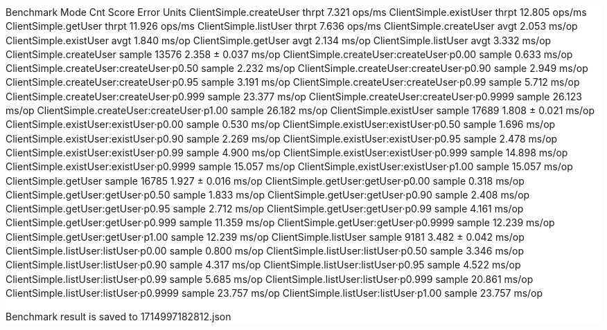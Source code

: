 Benchmark                                     Mode    Cnt   Score   Error   Units
ClientSimple.createUser                      thrpt          7.321          ops/ms
ClientSimple.existUser                       thrpt         12.805          ops/ms
ClientSimple.getUser                         thrpt         11.926          ops/ms
ClientSimple.listUser                        thrpt          7.636          ops/ms
ClientSimple.createUser                       avgt          2.053           ms/op
ClientSimple.existUser                        avgt          1.840           ms/op
ClientSimple.getUser                          avgt          2.134           ms/op
ClientSimple.listUser                         avgt          3.332           ms/op
ClientSimple.createUser                     sample  13576   2.358 ± 0.037   ms/op
ClientSimple.createUser:createUser·p0.00    sample          0.633           ms/op
ClientSimple.createUser:createUser·p0.50    sample          2.232           ms/op
ClientSimple.createUser:createUser·p0.90    sample          2.949           ms/op
ClientSimple.createUser:createUser·p0.95    sample          3.191           ms/op
ClientSimple.createUser:createUser·p0.99    sample          5.712           ms/op
ClientSimple.createUser:createUser·p0.999   sample         23.377           ms/op
ClientSimple.createUser:createUser·p0.9999  sample         26.123           ms/op
ClientSimple.createUser:createUser·p1.00    sample         26.182           ms/op
ClientSimple.existUser                      sample  17689   1.808 ± 0.021   ms/op
ClientSimple.existUser:existUser·p0.00      sample          0.530           ms/op
ClientSimple.existUser:existUser·p0.50      sample          1.696           ms/op
ClientSimple.existUser:existUser·p0.90      sample          2.269           ms/op
ClientSimple.existUser:existUser·p0.95      sample          2.478           ms/op
ClientSimple.existUser:existUser·p0.99      sample          4.900           ms/op
ClientSimple.existUser:existUser·p0.999     sample         14.898           ms/op
ClientSimple.existUser:existUser·p0.9999    sample         15.057           ms/op
ClientSimple.existUser:existUser·p1.00      sample         15.057           ms/op
ClientSimple.getUser                        sample  16785   1.927 ± 0.016   ms/op
ClientSimple.getUser:getUser·p0.00          sample          0.318           ms/op
ClientSimple.getUser:getUser·p0.50          sample          1.833           ms/op
ClientSimple.getUser:getUser·p0.90          sample          2.408           ms/op
ClientSimple.getUser:getUser·p0.95          sample          2.712           ms/op
ClientSimple.getUser:getUser·p0.99          sample          4.161           ms/op
ClientSimple.getUser:getUser·p0.999         sample         11.359           ms/op
ClientSimple.getUser:getUser·p0.9999        sample         12.239           ms/op
ClientSimple.getUser:getUser·p1.00          sample         12.239           ms/op
ClientSimple.listUser                       sample   9181   3.482 ± 0.042   ms/op
ClientSimple.listUser:listUser·p0.00        sample          0.800           ms/op
ClientSimple.listUser:listUser·p0.50        sample          3.346           ms/op
ClientSimple.listUser:listUser·p0.90        sample          4.317           ms/op
ClientSimple.listUser:listUser·p0.95        sample          4.522           ms/op
ClientSimple.listUser:listUser·p0.99        sample          5.685           ms/op
ClientSimple.listUser:listUser·p0.999       sample         20.861           ms/op
ClientSimple.listUser:listUser·p0.9999      sample         23.757           ms/op
ClientSimple.listUser:listUser·p1.00        sample         23.757           ms/op

Benchmark result is saved to 1714997182812.json
